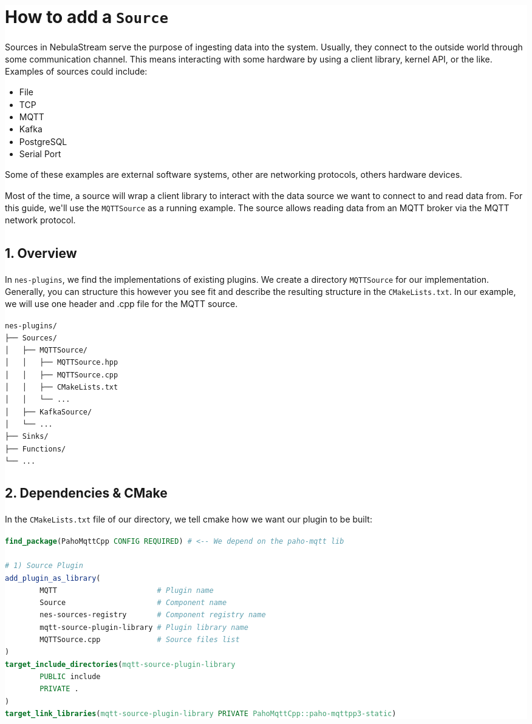 # How to add a `Source`

Sources in NebulaStream serve the purpose of ingesting data into the system.
Usually, they connect to the outside world through some communication channel.
This means interacting with some hardware by using a client library, kernel API, or the like.
Examples of sources could include:

- File
- TCP
- MQTT
- Kafka
- PostgreSQL
- Serial Port

Some of these examples are external software systems, other are networking protocols, others hardware devices.

Most of the time, a source will wrap a client library to interact with the data source we want to connect to and read data from.
For this guide, we'll use the `MQTTSource` as a running example. 
The source allows reading data from an MQTT broker via the MQTT network protocol.

## 1. Overview

In `nes-plugins`, we find the implementations of existing plugins.
We create a directory `MQTTSource` for our implementation.
Generally, you can structure this however you see fit and describe the resulting structure in the `CMakeLists.txt`.
In our example, we will use one header and .cpp file for the MQTT source.

```
nes-plugins/
├── Sources/
│   ├── MQTTSource/
│   │   ├── MQTTSource.hpp
│   │   ├── MQTTSource.cpp
│   │   ├── CMakeLists.txt
│   │   └── ...
│   ├── KafkaSource/
│   └── ...
├── Sinks/
├── Functions/
└── ...
```

## 2. Dependencies & CMake

In the `CMakeLists.txt` file of our directory, we tell cmake how we want our plugin to be built:

```cmake
find_package(PahoMqttCpp CONFIG REQUIRED) # <-- We depend on the paho-mqtt lib

# 1) Source Plugin
add_plugin_as_library(
        MQTT                       # Plugin name
        Source                     # Component name  
        nes-sources-registry       # Component registry name
        mqtt-source-plugin-library # Plugin library name
        MQTTSource.cpp             # Source files list
)
target_include_directories(mqtt-source-plugin-library
        PUBLIC include
        PRIVATE .
)
target_link_libraries(mqtt-source-plugin-library PRIVATE PahoMqttCpp::paho-mqttpp3-static)
```